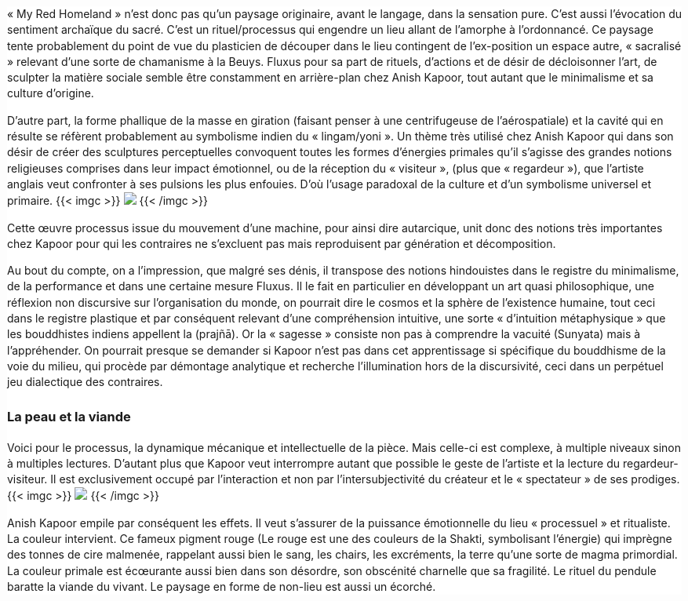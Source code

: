 « My Red Homeland » n’est donc pas qu’un paysage originaire, avant le langage, dans la sensation pure. C’est aussi l’évocation du sentiment archaïque du sacré. C’est un rituel/processus qui engendre un lieu allant de l’amorphe à l’ordonnancé. Ce paysage tente probablement du point de vue du plasticien de découper dans le lieu contingent de l’ex-position un espace autre, « sacralisé » relevant d’une sorte de chamanisme à la Beuys. Fluxus pour sa part de rituels, d’actions et de désir de décloisonner l’art, de sculpter la matière sociale semble être constamment en arrière-plan chez Anish Kapoor, tout autant que le minimalisme et sa culture d’origine.

D’autre part, la forme phallique de la masse en giration (faisant penser à une centrifugeuse de l’aérospatiale) et la cavité qui en résulte se réfèrent probablement au symbolisme indien du « lingam/yoni ». Un thème très utilisé chez Anish Kapoor qui dans son désir de créer des sculptures perceptuelles convoquent toutes les formes d’énergies primales qu’il s’agisse des grandes notions religieuses comprises dans leur impact émotionnel, ou de la réception du « visiteur », (plus que « regardeur »), que l’artiste anglais veut confronter à ses pulsions les plus enfouies. D’où l’usage paradoxal de la culture et d’un symbolisme universel et primaire.
{{< imgc >}}
![](/posts/images/kapoor/anish-kapoormy-red-homelandmam-saint-etienneexhibition.001-2.jpg)
{{< /imgc >}}

Cette œuvre processus issue du mouvement d’une machine, pour ainsi dire autarcique, unit donc des notions très importantes chez Kapoor pour qui les contraires ne s’excluent pas mais reproduisent par génération et décomposition.

Au bout du compte, on a l’impression, que malgré ses dénis, il transpose des notions hindouistes dans le registre du minimalisme, de la performance et dans une certaine mesure Fluxus. Il le fait en particulier en développant un art quasi philosophique, une réflexion non discursive sur l’organisation du monde, on pourrait dire le cosmos et la sphère de l’existence humaine, tout ceci dans le registre plastique et par conséquent relevant d’une compréhension intuitive, une sorte « d’intuition métaphysique » que les bouddhistes indiens appellent la (prajñā). Or la « sagesse » consiste non pas à comprendre la vacuité (Sunyata) mais à l’appréhender. On pourrait presque se demander si Kapoor n’est pas dans cet apprentissage si spécifique du bouddhisme de la voie du milieu, qui procède par démontage analytique et recherche l’illumination hors de la discursivité, ceci dans un perpétuel jeu dialectique des contraires.

### La peau et la viande

Voici pour le processus, la dynamique mécanique et intellectuelle de la pièce. Mais celle-ci est complexe, à multiple niveaux sinon à multiples lectures. D’autant plus que Kapoor veut interrompre autant que possible le geste de l’artiste et la lecture du regardeur-visiteur. Il est exclusivement occupé par l’interaction et non par l’intersubjectivité du créateur et le « spectateur » de ses prodiges.
{{< imgc >}}
![](/posts/images/kapoor/anish-kapoorsculpturemam-saint-etiennemy-red-homelandart-exhibition2017.026-22.jpg)
{{< /imgc >}}

Anish Kapoor empile par conséquent les effets. Il veut s’assurer de la puissance émotionnelle du lieu « processuel » et ritualiste. La couleur intervient. Ce fameux pigment rouge (Le rouge est une des couleurs de la Shakti, symbolisant l’énergie) qui imprègne des tonnes de cire malmenée, rappelant aussi bien le sang, les chairs, les excréments, la terre qu’une sorte de magma primordial. La couleur primale est écœurante aussi bien dans son désordre, son obscénité charnelle que sa fragilité. Le rituel du pendule baratte la viande du vivant. Le paysage en forme de non-lieu est aussi un écorché.
